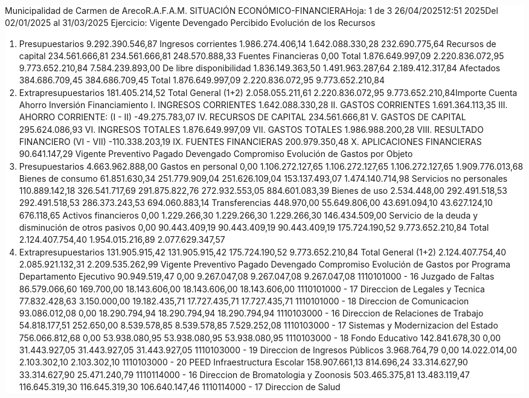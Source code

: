 Municipalidad de
Carmen de ArecoR.A.F.A.M.
SITUACIÓN ECONÓMICO-FINANCIERAHoja: 1 de 3
26/04/202512:51
2025Del 02/01/2025 al 31/03/2025
Ejercicio:
Vigente Devengado Percibido Evolución de los Recursos
1. Presupuestarios
9.292.390.546,87 Ingresos corrientes 1.986.274.406,14 1.642.088.330,28
232.690.775,64 Recursos de capital 234.561.666,81 234.561.666,81
248.570.888,33 Fuentes Financieras 0,00
Total 1.876.649.997,09 2.220.836.072,95 9.773.652.210,84
7.584.239.893,00 De libre disponibilidad 1.836.149.363,50 1.491.963.287,64
2.189.412.317,84 Afectados 384.686.709,45 384.686.709,45
Total 1.876.649.997,09 2.220.836.072,95 9.773.652.210,84
2. Extrapresupuestarios 181.405.214,52
Total General (1+2) 2.058.055.211,61 2.220.836.072,95 9.773.652.210,84Importe Cuenta Ahorro Inversión Financiamiento
I. INGRESOS CORRIENTES 1.642.088.330,28
II. GASTOS CORRIENTES 1.691.364.113,35
III. AHORRO CORRIENTE: (I - II) -49.275.783,07
IV. RECURSOS DE CAPITAL 234.561.666,81
V. GASTOS DE CAPITAL 295.624.086,93
VI. INGRESOS TOTALES 1.876.649.997,09
VII. GASTOS TOTALES 1.986.988.200,28
VIII. RESULTADO FINANCIERO (VI - VII) -110.338.203,19
IX. FUENTES FINANCIERAS 200.979.350,48
X. APLICACIONES FINANCIERAS 90.641.147,29
Vigente Preventivo Pagado Devengado Compromiso Evolución de Gastos por Objeto
1. Presupuestarios
4.663.962.888,00 Gastos en personal 0,00 1.106.272.127,65 1.106.272.127,65 1.106.272.127,65
1.909.776.013,68 Bienes de consumo 61.851.630,34 251.779.909,04 251.626.109,04 153.137.493,07
1.474.140.714,98 Servicios no personales 110.889.142,18 326.541.717,69 291.875.822,76 272.932.553,05
884.601.083,39 Bienes de uso 2.534.448,00 292.491.518,53 292.491.518,53 286.373.243,53
694.060.883,14 Transferencias 448.970,00 55.649.806,00 43.691.094,10 43.627.124,10
676.118,65 Activos financieros 0,00 1.229.266,30 1.229.266,30 1.229.266,30
146.434.509,00 Servicio de la deuda y disminución de otros pasivos 0,00 90.443.409,19 90.443.409,19 90.443.409,19
175.724.190,52 9.773.652.210,84 Total 2.124.407.754,40 1.954.015.216,89 2.077.629.347,57
2. Extrapresupuestarios 131.905.915,42 131.905.915,42
175.724.190,52 9.773.652.210,84 Total General (1+2) 2.124.407.754,40 2.085.921.132,31 2.209.535.262,99
Vigente Preventivo Pagado Devengado Compromiso Evolución de Gastos por Programa
Departamento Ejecutivo
90.949.519,47 0,00 9.267.047,08 9.267.047,08 9.267.047,08 1110101000 - 16 Juzgado de Faltas
86.579.066,60 169.700,00 18.143.606,00 18.143.606,00 18.143.606,00 1110101000 - 17 Direccion de Legales y Tecnica
77.832.428,63 3.150.000,00 19.182.435,71 17.727.435,71 17.727.435,71 1110101000 - 18 Direccion de Comunicacion
93.086.012,08 0,00 18.290.794,94 18.290.794,94 18.290.794,94 1110103000 - 16 Direccion de Relaciones de Trabajo
54.818.177,51 252.650,00 8.539.578,85 8.539.578,85 7.529.252,08 1110103000 - 17 Sistemas y Modernizacion del Estado
756.066.812,68 0,00 53.938.080,95 53.938.080,95 53.938.080,95 1110103000 - 18 Fondo Educativo
142.841.678,30 0,00 31.443.927,05 31.443.927,05 31.443.927,05 1110103000 - 19 Direccion de Ingresos Públicos
3.968.764,79 0,00 14.022.014,00 2.103.302,10 2.103.302,10 1110103000 - 20 PEED Infraestructura Escolar
158.907.661,13 814.696,24 33.314.627,90 33.314.627,90 25.471.240,79 1110114000 - 16 Direccion de Bromatologia y Zoonosis
503.465.375,81 13.483.119,47 116.645.319,30 116.645.319,30 106.640.147,46 1110114000 - 17 Direccion de Salud